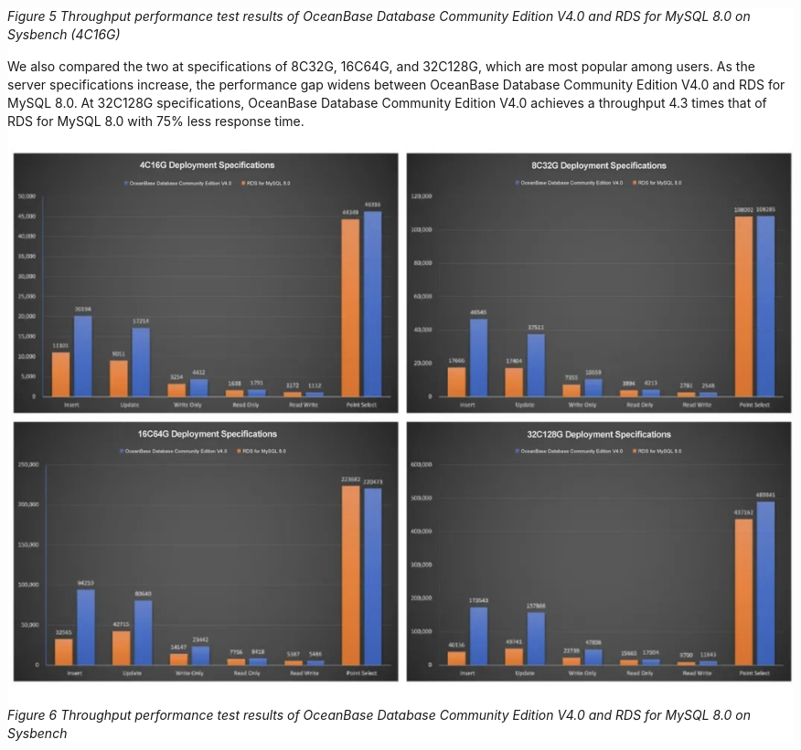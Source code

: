 _Figure 5 Throughput performance test results of OceanBase Database Community Edition V4.0 and RDS for MySQL 8.0 on Sysbench (4C16G)_

  

We also compared the two at specifications of 8C32G, 16C64G, and 32C128G, which are most popular among users. As the server specifications increase, the performance gap widens between OceanBase Database Community Edition V4.0 and RDS for MySQL 8.0. At 32C128G specifications, OceanBase Database Community Edition V4.0 achieves a throughput 4.3 times that of RDS for MySQL 8.0 with 75% less response time.

  

![](/img/blogs/tech/small-specification-deployment/image/b4324d1e-6bd1-48cb-9ccc-c100cca6aae6.png)

_Figure 6 Throughput performance test results of OceanBase Database Community Edition V4.0 and RDS for MySQL 8.0 on Sysbench_

  
